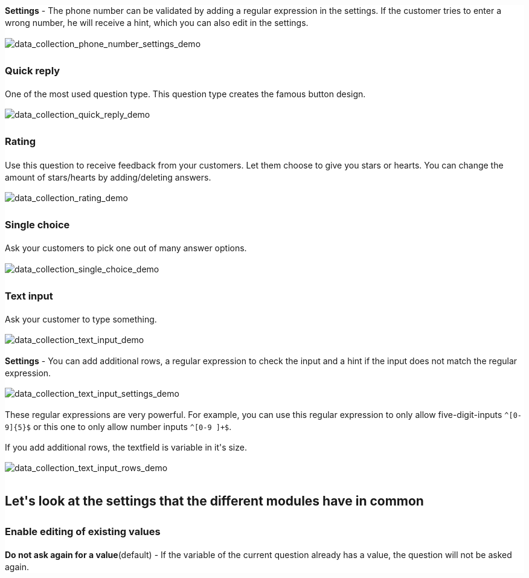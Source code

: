 **Settings** - The phone number can be validated by adding a regular expression in the settings. If the customer tries to enter a wrong number, he will receive a hint, which you can also edit in the settings.

![data_collection_phone_number_settings_demo](https://raw.githubusercontent.com/loyjoy/welcome/master/help/processes/process/subprocesses/data_collection_phone_number_settings.png)

### Quick reply

One of the most used question type. This question type creates the famous button design.

![data_collection_quick_reply_demo](https://raw.githubusercontent.com/loyjoy/welcome/master/help/processes/process/subprocesses/data_collection_quick_reply.png)

### Rating

Use this question to receive feedback from your customers. Let them choose to give you stars or hearts.
You can change the amount of stars/hearts by adding/deleting answers.

![data_collection_rating_demo](https://raw.githubusercontent.com/loyjoy/welcome/master/help/processes/process/subprocesses/data_collection_rating.png)

### Single choice

Ask your customers to pick one out of many answer options.

![data_collection_single_choice_demo](https://raw.githubusercontent.com/loyjoy/welcome/master/help/processes/process/subprocesses/data_collection_single_choice.png)


### Text input

Ask your customer to type something.

![data_collection_text_input_demo](https://raw.githubusercontent.com/loyjoy/welcome/master/help/processes/process/subprocesses/data_collection_text_input.png)

**Settings** - You can add additional rows, a regular expression to check the input and a hint if the input does not match the regular expression.

![data_collection_text_input_settings_demo](https://raw.githubusercontent.com/loyjoy/welcome/master/help/processes/process/subprocesses/data_collection_text_input_settings.png)

These regular expressions are very powerful. For example, you can use this regular expression to only allow five-digit-inputs `^[0-9]{5}$` or this one to only allow number inputs `^[0-9 ]+$`.

If you add additional rows, the textfield is variable in it's size.

![data_collection_text_input_rows_demo](https://raw.githubusercontent.com/loyjoy/welcome/master/help/processes/process/subprocesses/data_collection_text_input_rows.png)

## Let's look at the settings that the different modules have in common

### Enable editing of existing values

**Do not ask again for a value**(default) - If the variable of the current question already has a value, the question will not be asked again.
